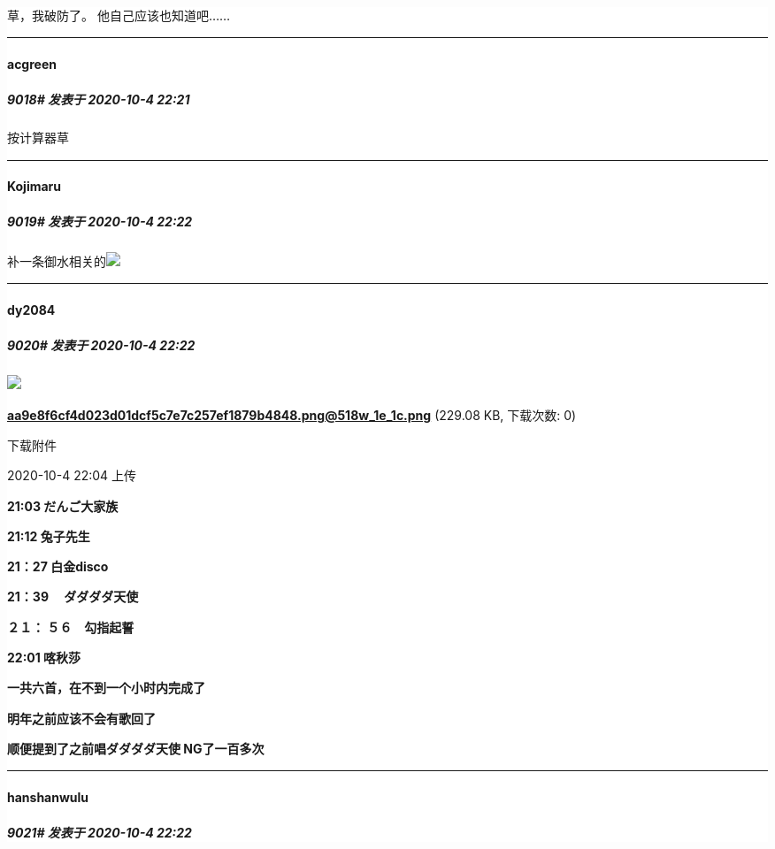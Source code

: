 草，我破防了。</blockquote>
他自己应该也知道吧……


-----

####  acgreen  
##### 9018#       发表于 2020-10-4 22:21


按计算器草


-----

####  Kojimaru  
##### 9019#       发表于 2020-10-4 22:22


补一条御水相关的<img src="https://static.saraba1st.com/image/smiley/face2017/009.gif" referrerpolicy="no-referrer">


-----

####  dy2084  
##### 9020#       发表于 2020-10-4 22:22


<img src="https://img.saraba1st.com/forum/202010/04/220439d060jk5j6f6fpv6p.png" referrerpolicy="no-referrer">


<strong>aa9e8f6cf4d023d01dcf5c7e7c257ef1879b4848.png@518w_1e_1c.png</strong> (229.08 KB, 下载次数: 0)

下载附件

2020-10-4 22:04 上传


<strong>21:03 だんご大家族</strong>

<strong>21:12 兔子先生</strong>

<strong>21：27 白金disco</strong>

<strong>21：39　 ダダダダ天使</strong>

<strong>２１： ５６　勾指起誓</strong>

<strong>22:01 喀秋莎</strong>

<strong>一共六首，在不到一个小时内完成了</strong>

<strong>明年之前应该不会有歌回了</strong>

<strong>顺便提到了之前唱</strong><strong>ダダダダ天使 NG了一百多次</strong>


-----

####  hanshanwulu  
##### 9021#       发表于 2020-10-4 22:22
